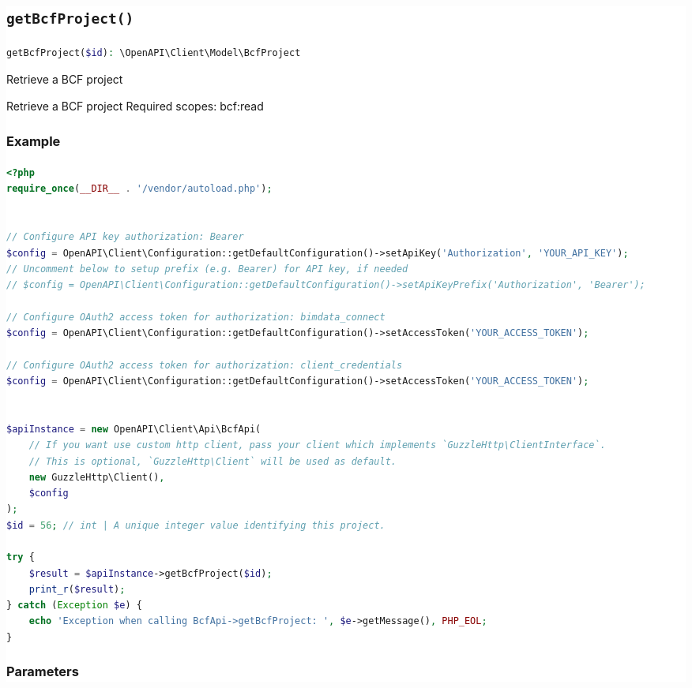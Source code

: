 ## `getBcfProject()`

```php
getBcfProject($id): \OpenAPI\Client\Model\BcfProject
```

Retrieve a BCF project

Retrieve a BCF project Required scopes: bcf:read

### Example

```php
<?php
require_once(__DIR__ . '/vendor/autoload.php');


// Configure API key authorization: Bearer
$config = OpenAPI\Client\Configuration::getDefaultConfiguration()->setApiKey('Authorization', 'YOUR_API_KEY');
// Uncomment below to setup prefix (e.g. Bearer) for API key, if needed
// $config = OpenAPI\Client\Configuration::getDefaultConfiguration()->setApiKeyPrefix('Authorization', 'Bearer');

// Configure OAuth2 access token for authorization: bimdata_connect
$config = OpenAPI\Client\Configuration::getDefaultConfiguration()->setAccessToken('YOUR_ACCESS_TOKEN');

// Configure OAuth2 access token for authorization: client_credentials
$config = OpenAPI\Client\Configuration::getDefaultConfiguration()->setAccessToken('YOUR_ACCESS_TOKEN');


$apiInstance = new OpenAPI\Client\Api\BcfApi(
    // If you want use custom http client, pass your client which implements `GuzzleHttp\ClientInterface`.
    // This is optional, `GuzzleHttp\Client` will be used as default.
    new GuzzleHttp\Client(),
    $config
);
$id = 56; // int | A unique integer value identifying this project.

try {
    $result = $apiInstance->getBcfProject($id);
    print_r($result);
} catch (Exception $e) {
    echo 'Exception when calling BcfApi->getBcfProject: ', $e->getMessage(), PHP_EOL;
}
```

### Parameters
